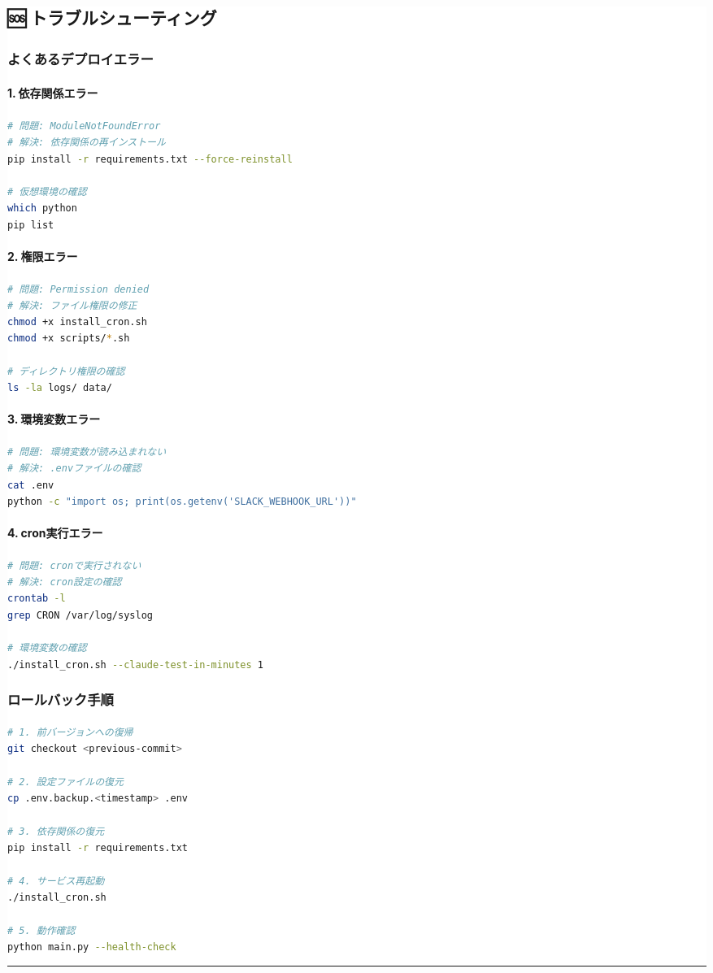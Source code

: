 ## 🆘 トラブルシューティング

### よくあるデプロイエラー

#### 1. 依存関係エラー
```bash
# 問題: ModuleNotFoundError
# 解決: 依存関係の再インストール
pip install -r requirements.txt --force-reinstall

# 仮想環境の確認
which python
pip list
```

#### 2. 権限エラー
```bash
# 問題: Permission denied
# 解決: ファイル権限の修正
chmod +x install_cron.sh
chmod +x scripts/*.sh

# ディレクトリ権限の確認
ls -la logs/ data/
```

#### 3. 環境変数エラー
```bash
# 問題: 環境変数が読み込まれない
# 解決: .envファイルの確認
cat .env
python -c "import os; print(os.getenv('SLACK_WEBHOOK_URL'))"
```

#### 4. cron実行エラー
```bash
# 問題: cronで実行されない
# 解決: cron設定の確認
crontab -l
grep CRON /var/log/syslog

# 環境変数の確認
./install_cron.sh --claude-test-in-minutes 1
```

### ロールバック手順
```bash
# 1. 前バージョンへの復帰
git checkout <previous-commit>

# 2. 設定ファイルの復元
cp .env.backup.<timestamp> .env

# 3. 依存関係の復元
pip install -r requirements.txt

# 4. サービス再起動
./install_cron.sh

# 5. 動作確認
python main.py --health-check
```

---